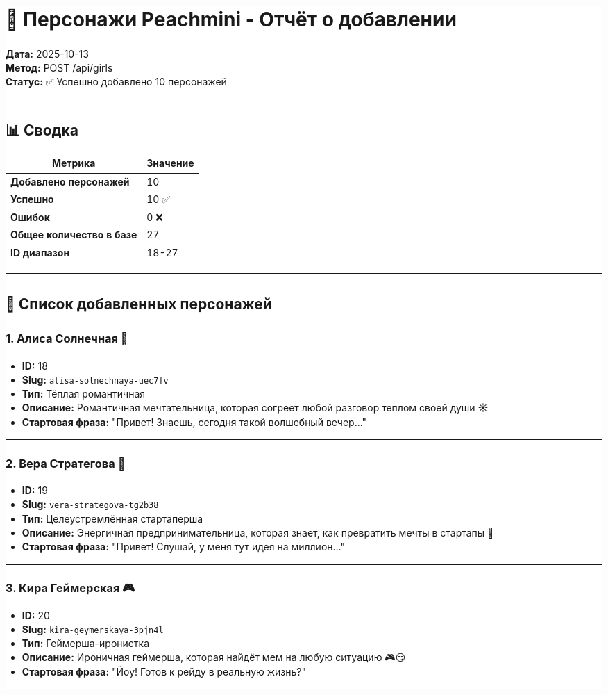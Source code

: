 # 🎨 Персонажи Peachmini - Отчёт о добавлении

**Дата:** 2025-10-13  
**Метод:** POST /api/girls  
**Статус:** ✅ Успешно добавлено 10 персонажей

---

## 📊 Сводка

| Метрика | Значение |
|---------|----------|
| **Добавлено персонажей** | 10 |
| **Успешно** | 10 ✅ |
| **Ошибок** | 0 ❌ |
| **Общее количество в базе** | 27 |
| **ID диапазон** | 18-27 |

---

## 👥 Список добавленных персонажей

### 1. **Алиса Солнечная** 💫
- **ID:** 18
- **Slug:** `alisa-solnechnaya-uec7fv`
- **Тип:** Тёплая романтичная
- **Описание:** Романтичная мечтательница, которая согреет любой разговор теплом своей души ☀️
- **Стартовая фраза:** "Привет! Знаешь, сегодня такой волшебный вечер..."

---

### 2. **Вера Стратегова** 🚀
- **ID:** 19
- **Slug:** `vera-strategova-tg2b38`
- **Тип:** Целеустремлённая стартаперша
- **Описание:** Энергичная предпринимательница, которая знает, как превратить мечты в стартапы 🚀
- **Стартовая фраза:** "Привет! Слушай, у меня тут идея на миллион..."

---

### 3. **Кира Геймерская** 🎮
- **ID:** 20
- **Slug:** `kira-geymerskaya-3pjn4l`
- **Тип:** Геймерша-иронистка
- **Описание:** Ироничная геймерша, которая найдёт мем на любую ситуацию 🎮😏
- **Стартовая фраза:** "Йоу! Готов к рейду в реальную жизнь?"

---
